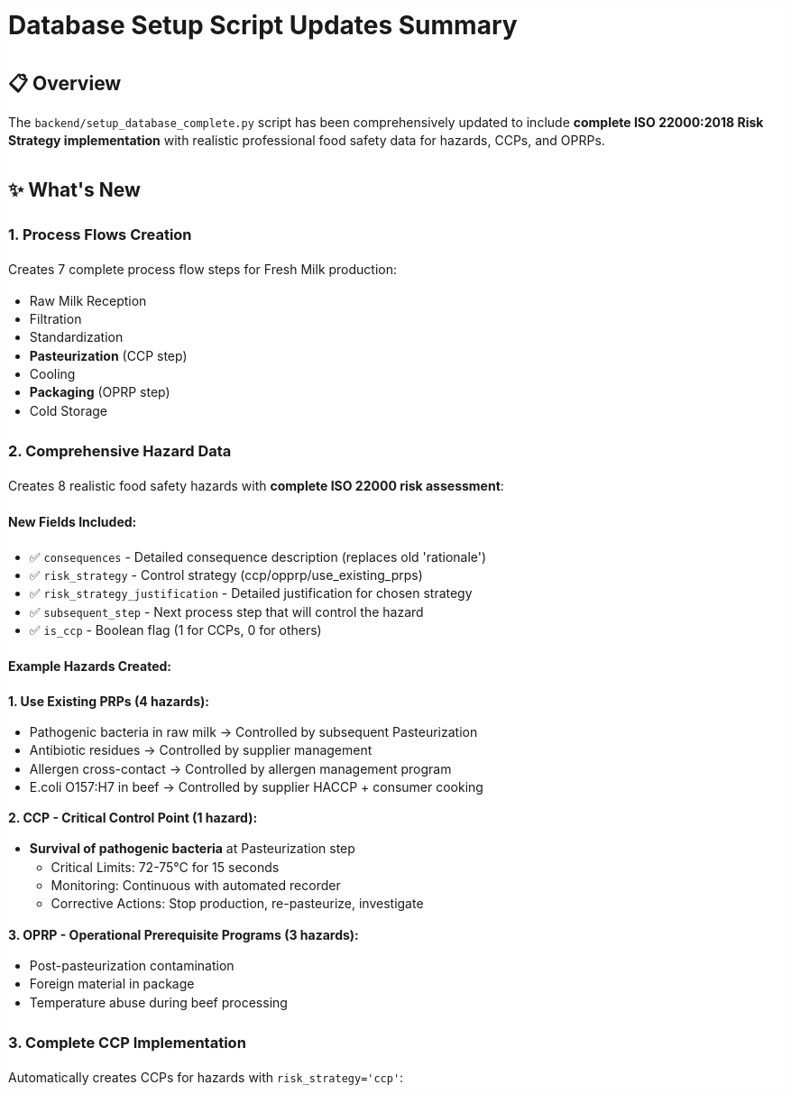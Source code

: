 # Database Setup Script Updates Summary

## 📋 Overview

The `backend/setup_database_complete.py` script has been comprehensively updated to include **complete ISO 22000:2018 Risk Strategy implementation** with realistic professional food safety data for hazards, CCPs, and OPRPs.

## ✨ What's New

### 1. **Process Flows Creation**
Creates 7 complete process flow steps for Fresh Milk production:
- Raw Milk Reception
- Filtration
- Standardization  
- **Pasteurization** (CCP step)
- Cooling
- **Packaging** (OPRP step)
- Cold Storage

### 2. **Comprehensive Hazard Data**
Creates 8 realistic food safety hazards with **complete ISO 22000 risk assessment**:

#### **New Fields Included:**
- ✅ `consequences` - Detailed consequence description (replaces old 'rationale')
- ✅ `risk_strategy` - Control strategy (ccp/opprp/use_existing_prps)
- ✅ `risk_strategy_justification` - Detailed justification for chosen strategy
- ✅ `subsequent_step` - Next process step that will control the hazard
- ✅ `is_ccp` - Boolean flag (1 for CCPs, 0 for others)

#### **Example Hazards Created:**

**1. Use Existing PRPs (4 hazards):**
- Pathogenic bacteria in raw milk → Controlled by subsequent Pasteurization
- Antibiotic residues → Controlled by supplier management
- Allergen cross-contact → Controlled by allergen management program
- E.coli O157:H7 in beef → Controlled by supplier HACCP + consumer cooking

**2. CCP - Critical Control Point (1 hazard):**
- **Survival of pathogenic bacteria** at Pasteurization step
  - Critical Limits: 72-75°C for 15 seconds
  - Monitoring: Continuous with automated recorder
  - Corrective Actions: Stop production, re-pasteurize, investigate

**3. OPRP - Operational Prerequisite Programs (3 hazards):**
- Post-pasteurization contamination
- Foreign material in package
- Temperature abuse during beef processing

### 3. **Complete CCP Implementation**
Automatically creates CCPs for hazards with `risk_strategy='ccp'`:
